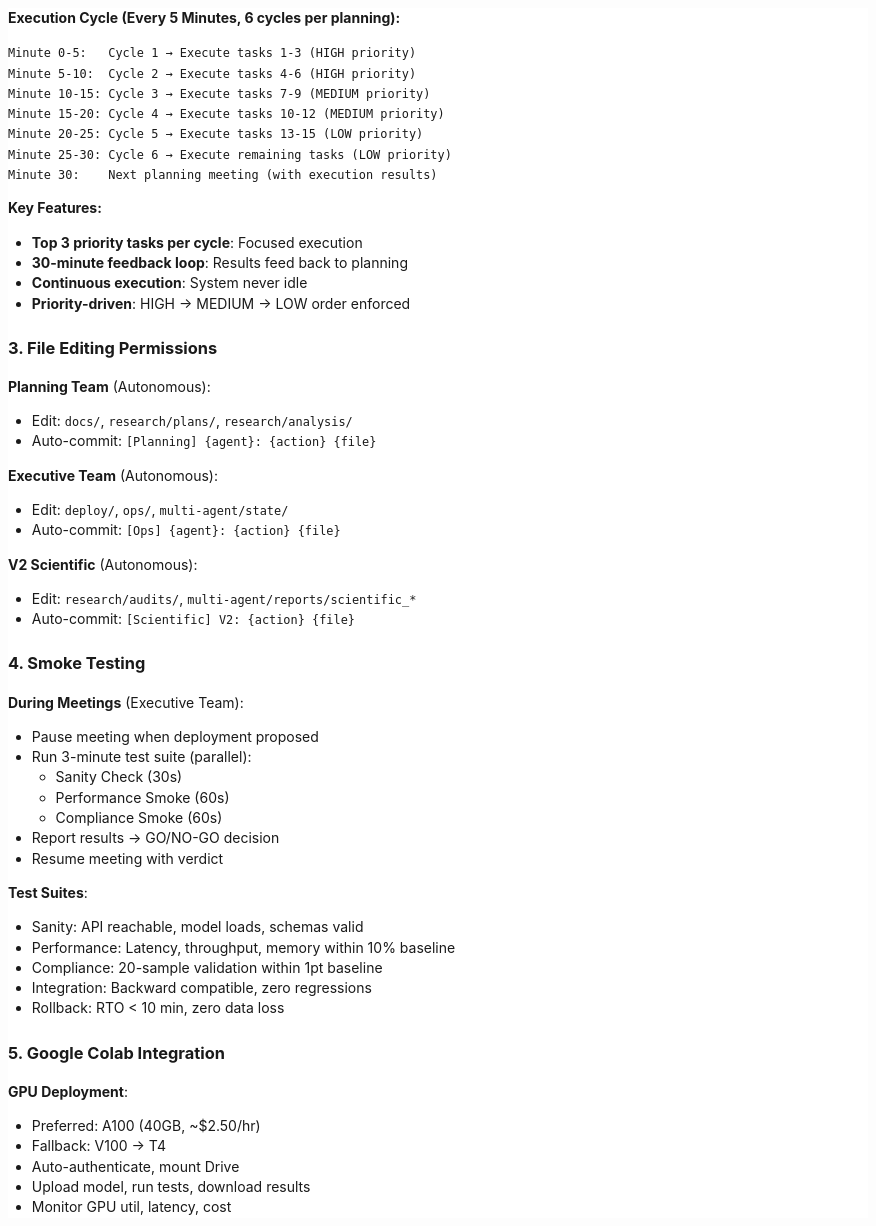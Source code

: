 **Execution Cycle (Every 5 Minutes, 6 cycles per planning):**
```
Minute 0-5:   Cycle 1 → Execute tasks 1-3 (HIGH priority)
Minute 5-10:  Cycle 2 → Execute tasks 4-6 (HIGH priority)
Minute 10-15: Cycle 3 → Execute tasks 7-9 (MEDIUM priority)
Minute 15-20: Cycle 4 → Execute tasks 10-12 (MEDIUM priority)
Minute 20-25: Cycle 5 → Execute tasks 13-15 (LOW priority)
Minute 25-30: Cycle 6 → Execute remaining tasks (LOW priority)
Minute 30:    Next planning meeting (with execution results)
```

**Key Features:**
- **Top 3 priority tasks per cycle**: Focused execution
- **30-minute feedback loop**: Results feed back to planning
- **Continuous execution**: System never idle
- **Priority-driven**: HIGH → MEDIUM → LOW order enforced

### 3. File Editing Permissions

**Planning Team** (Autonomous):
- Edit: `docs/`, `research/plans/`, `research/analysis/`
- Auto-commit: `[Planning] {agent}: {action} {file}`

**Executive Team** (Autonomous):
- Edit: `deploy/`, `ops/`, `multi-agent/state/`
- Auto-commit: `[Ops] {agent}: {action} {file}`

**V2 Scientific** (Autonomous):
- Edit: `research/audits/`, `multi-agent/reports/scientific_*`
- Auto-commit: `[Scientific] V2: {action} {file}`

### 4. Smoke Testing

**During Meetings** (Executive Team):
- Pause meeting when deployment proposed
- Run 3-minute test suite (parallel):
  - Sanity Check (30s)
  - Performance Smoke (60s)
  - Compliance Smoke (60s)
- Report results → GO/NO-GO decision
- Resume meeting with verdict

**Test Suites**:
- Sanity: API reachable, model loads, schemas valid
- Performance: Latency, throughput, memory within 10% baseline
- Compliance: 20-sample validation within 1pt baseline
- Integration: Backward compatible, zero regressions
- Rollback: RTO < 10 min, zero data loss

### 5. Google Colab Integration

**GPU Deployment**:
- Preferred: A100 (40GB, ~$2.50/hr)
- Fallback: V100 → T4
- Auto-authenticate, mount Drive
- Upload model, run tests, download results
- Monitor GPU util, latency, cost
